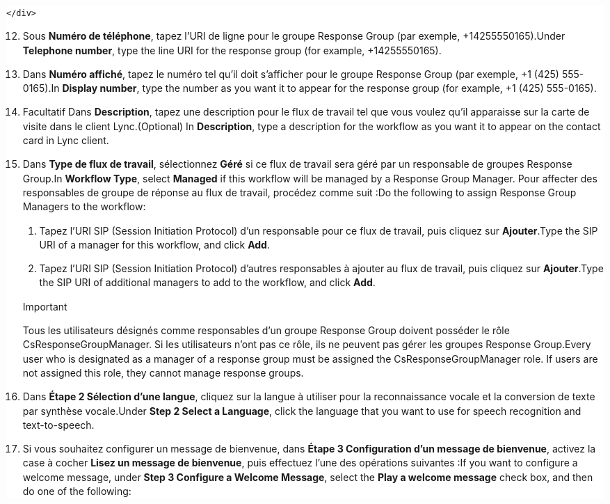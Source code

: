     
    </div>

12. <span data-ttu-id="93ee0-147">Sous **Numéro de téléphone**, tapez l’URI de ligne pour le groupe Response Group (par exemple, +14255550165).</span><span class="sxs-lookup"><span data-stu-id="93ee0-147">Under **Telephone number**, type the line URI for the response group (for example, +14255550165).</span></span>

13. <span data-ttu-id="93ee0-148">Dans **Numéro affiché**, tapez le numéro tel qu’il doit s’afficher pour le groupe Response Group (par exemple, +1 (425) 555-0165).</span><span class="sxs-lookup"><span data-stu-id="93ee0-148">In **Display number**, type the number as you want it to appear for the response group (for example, +1 (425) 555-0165).</span></span>

14. <span data-ttu-id="93ee0-149">Facultatif Dans **Description**, tapez une description pour le flux de travail tel que vous voulez qu’il apparaisse sur la carte de visite dans le client Lync.</span><span class="sxs-lookup"><span data-stu-id="93ee0-149">(Optional) In **Description**, type a description for the workflow as you want it to appear on the contact card in Lync client.</span></span>

15. <span data-ttu-id="93ee0-150">Dans **Type de flux de travail**, sélectionnez **Géré** si ce flux de travail sera géré par un responsable de groupes Response Group.</span><span class="sxs-lookup"><span data-stu-id="93ee0-150">In **Workflow Type**, select **Managed** if this workflow will be managed by a Response Group Manager.</span></span> <span data-ttu-id="93ee0-151">Pour affecter des responsables de groupe de réponse au flux de travail, procédez comme suit :</span><span class="sxs-lookup"><span data-stu-id="93ee0-151">Do the following to assign Response Group Managers to the workflow:</span></span>
    
    1.  <span data-ttu-id="93ee0-152">Tapez l’URI SIP (Session Initiation Protocol) d’un responsable pour ce flux de travail, puis cliquez sur **Ajouter**.</span><span class="sxs-lookup"><span data-stu-id="93ee0-152">Type the SIP URI of a manager for this workflow, and click **Add**.</span></span>
    
    2.  <span data-ttu-id="93ee0-153">Tapez l’URI SIP (Session Initiation Protocol) d’autres responsables à ajouter au flux de travail, puis cliquez sur **Ajouter**.</span><span class="sxs-lookup"><span data-stu-id="93ee0-153">Type the SIP URI of additional managers to add to the workflow, and click **Add**.</span></span>
    
    <div>
    

    > [!IMPORTANT]  
    > <span data-ttu-id="93ee0-p113">Tous les utilisateurs désignés comme responsables d’un groupe Response Group doivent posséder le rôle CsResponseGroupManager. Si les utilisateurs n’ont pas ce rôle, ils ne peuvent pas gérer les groupes Response Group.</span><span class="sxs-lookup"><span data-stu-id="93ee0-p113">Every user who is designated as a manager of a response group must be assigned the CsResponseGroupManager role. If users are not assigned this role, they cannot manage response groups.</span></span>

    
    </div>

16. <span data-ttu-id="93ee0-156">Dans **Étape 2 Sélection d’une langue**, cliquez sur la langue à utiliser pour la reconnaissance vocale et la conversion de texte par synthèse vocale.</span><span class="sxs-lookup"><span data-stu-id="93ee0-156">Under **Step 2 Select a Language**, click the language that you want to use for speech recognition and text-to-speech.</span></span>

17. <span data-ttu-id="93ee0-157">Si vous souhaitez configurer un message de bienvenue, dans **Étape 3 Configuration d’un message de bienvenue**, activez la case à cocher **Lisez un message de bienvenue**, puis effectuez l’une des opérations suivantes :</span><span class="sxs-lookup"><span data-stu-id="93ee0-157">If you want to configure a welcome message, under **Step 3 Configure a Welcome Message**, select the **Play a welcome message** check box, and then do one of the following:</span></span>
    